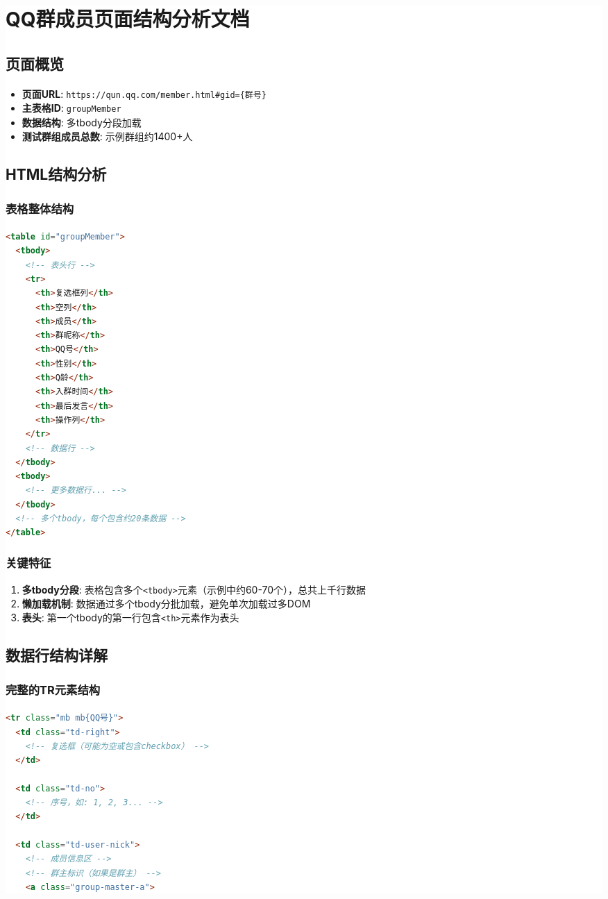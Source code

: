 # QQ群成员页面结构分析文档

## 页面概览

- **页面URL**: `https://qun.qq.com/member.html#gid={群号}`
- **主表格ID**: `groupMember`
- **数据结构**: 多tbody分段加载
- **测试群组成员总数**: 示例群组约1400+人

## HTML结构分析

### 表格整体结构

```html
<table id="groupMember">
  <tbody>
    <!-- 表头行 -->
    <tr>
      <th>复选框列</th>
      <th>空列</th>
      <th>成员</th>
      <th>群昵称</th>
      <th>QQ号</th>
      <th>性别</th>
      <th>Q龄</th>
      <th>入群时间</th>
      <th>最后发言</th>
      <th>操作列</th>
    </tr>
    <!-- 数据行 -->
  </tbody>
  <tbody>
    <!-- 更多数据行... -->
  </tbody>
  <!-- 多个tbody，每个包含约20条数据 -->
</table>
```

### 关键特征

1. **多tbody分段**: 表格包含多个`<tbody>`元素（示例中约60-70个），总共上千行数据
2. **懒加载机制**: 数据通过多个tbody分批加载，避免单次加载过多DOM
3. **表头**: 第一个tbody的第一行包含`<th>`元素作为表头

## 数据行结构详解

### 完整的TR元素结构

```html
<tr class="mb mb{QQ号}">
  <td class="td-right">
    <!-- 复选框（可能为空或包含checkbox） -->
  </td>

  <td class="td-no">
    <!-- 序号，如: 1, 2, 3... -->
  </td>

  <td class="td-user-nick">
    <!-- 成员信息区 -->
    <!-- 群主标识（如果是群主） -->
    <a class="group-master-a">
```